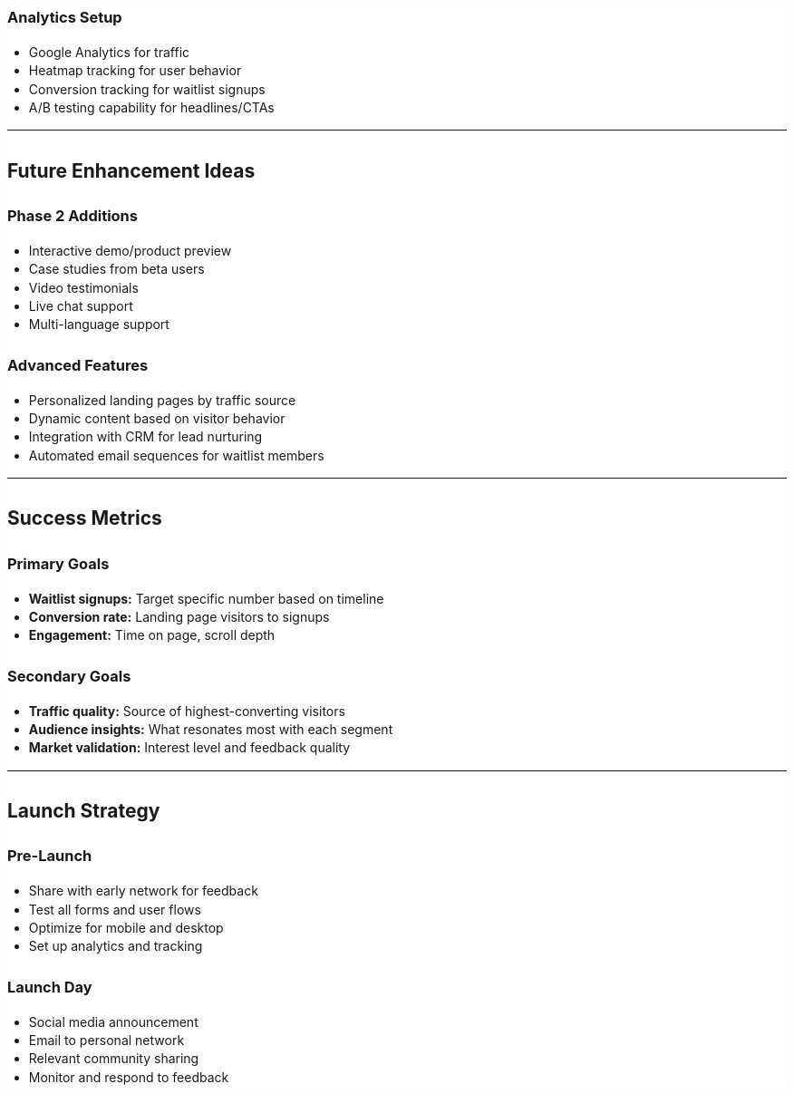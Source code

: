 ### Analytics Setup
- Google Analytics for traffic
- Heatmap tracking for user behavior
- Conversion tracking for waitlist signups
- A/B testing capability for headlines/CTAs

---

## Future Enhancement Ideas

### Phase 2 Additions
- Interactive demo/product preview
- Case studies from beta users
- Video testimonials
- Live chat support
- Multi-language support

### Advanced Features
- Personalized landing pages by traffic source
- Dynamic content based on visitor behavior
- Integration with CRM for lead nurturing
- Automated email sequences for waitlist members

---

## Success Metrics

### Primary Goals
- **Waitlist signups:** Target specific number based on timeline
- **Conversion rate:** Landing page visitors to signups
- **Engagement:** Time on page, scroll depth

### Secondary Goals
- **Traffic quality:** Source of highest-converting visitors
- **Audience insights:** What resonates most with each segment
- **Market validation:** Interest level and feedback quality

---

## Launch Strategy

### Pre-Launch
- Share with early network for feedback
- Test all forms and user flows
- Optimize for mobile and desktop
- Set up analytics and tracking

### Launch Day
- Social media announcement
- Email to personal network
- Relevant community sharing
- Monitor and respond to feedback
